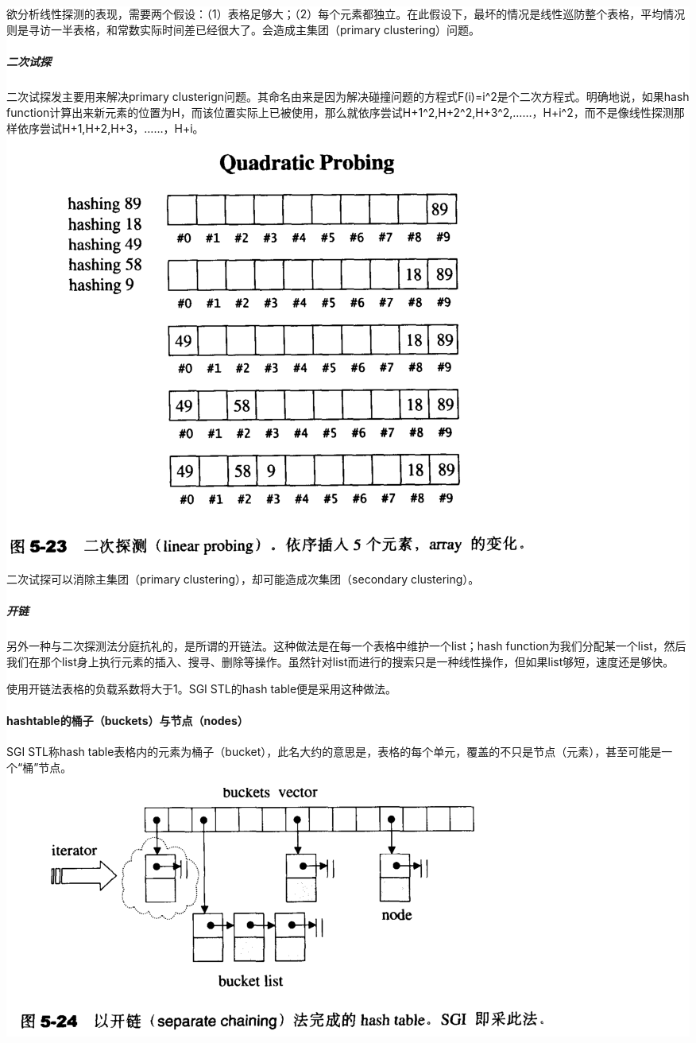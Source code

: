 欲分析线性探测的表现，需要两个假设：（1）表格足够大；（2）每个元素都独立。在此假设下，最坏的情况是线性巡防整个表格，平均情况则是寻访一半表格，和常数实际时间差已经很大了。会造成主集团（primary clustering）问题。

##### 二次试探

二次试探发主要用来解决primary clusterign问题。其命名由来是因为解决碰撞问题的方程式F(i)=i^2是个二次方程式。明确地说，如果hash function计算出来新元素的位置为H，而该位置实际上已被使用，那么就依序尝试H+1^2,H+2^2,H+3^2,……，H+i^2，而不是像线性探测那样依序尝试H+1,H+2,H+3，……，H+i。

![5-23](./stl/5-23.png)

二次试探可以消除主集团（primary clustering），却可能造成次集团（secondary clustering）。

##### 开链

另外一种与二次探测法分庭抗礼的，是所谓的开链法。这种做法是在每一个表格中维护一个list；hash function为我们分配某一个list，然后我们在那个list身上执行元素的插入、搜寻、删除等操作。虽然针对list而进行的搜索只是一种线性操作，但如果list够短，速度还是够快。

使用开链法表格的负载系数将大于1。SGI STL的hash table便是采用这种做法。

#### hashtable的桶子（buckets）与节点（nodes）

SGI STL称hash table表格内的元素为桶子（bucket），此名大约的意思是，表格的每个单元，覆盖的不只是节点（元素），甚至可能是一个“桶”节点。

![5-24](./stl/5-24.png)

